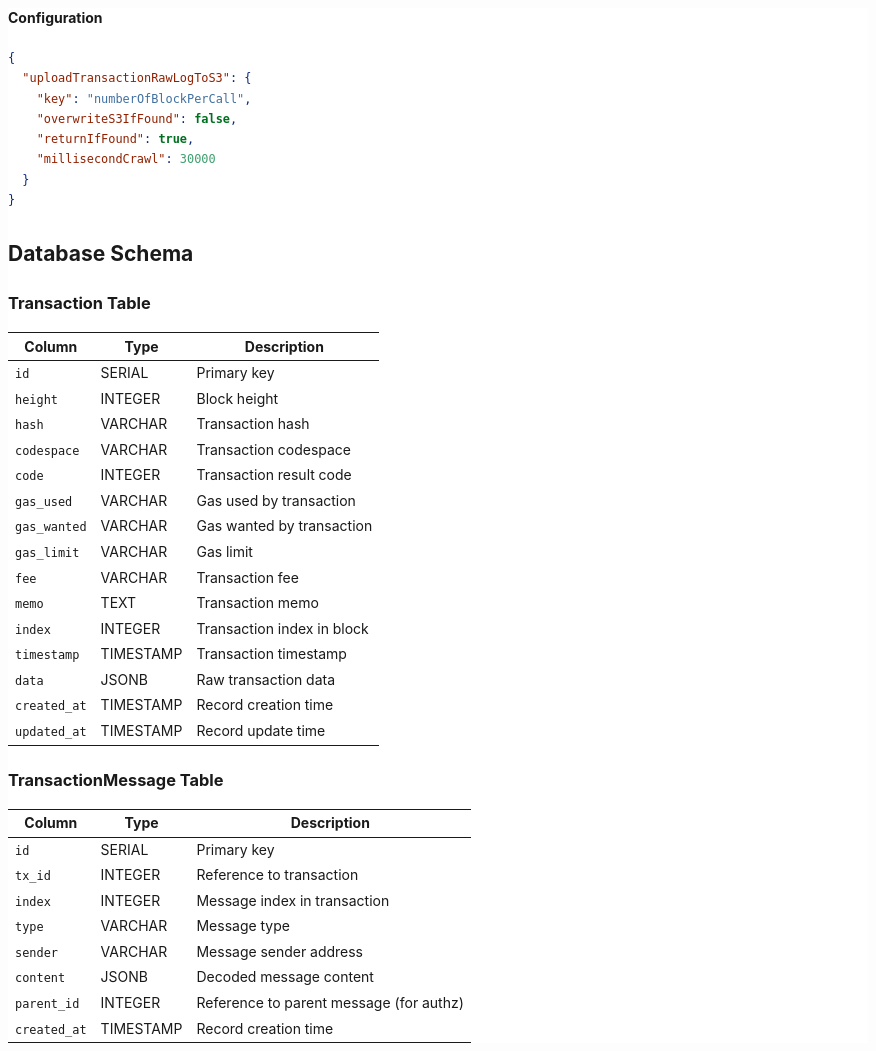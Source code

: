 #### Configuration

```json
{
  "uploadTransactionRawLogToS3": {
    "key": "numberOfBlockPerCall",
    "overwriteS3IfFound": false,
    "returnIfFound": true,
    "millisecondCrawl": 30000
  }
}
```

## Database Schema

### Transaction Table

| Column | Type | Description |
|--------|------|-------------|
| `id` | SERIAL | Primary key |
| `height` | INTEGER | Block height |
| `hash` | VARCHAR | Transaction hash |
| `codespace` | VARCHAR | Transaction codespace |
| `code` | INTEGER | Transaction result code |
| `gas_used` | VARCHAR | Gas used by transaction |
| `gas_wanted` | VARCHAR | Gas wanted by transaction |
| `gas_limit` | VARCHAR | Gas limit |
| `fee` | VARCHAR | Transaction fee |
| `memo` | TEXT | Transaction memo |
| `index` | INTEGER | Transaction index in block |
| `timestamp` | TIMESTAMP | Transaction timestamp |
| `data` | JSONB | Raw transaction data |
| `created_at` | TIMESTAMP | Record creation time |
| `updated_at` | TIMESTAMP | Record update time |

### TransactionMessage Table

| Column | Type | Description |
|--------|------|-------------|
| `id` | SERIAL | Primary key |
| `tx_id` | INTEGER | Reference to transaction |
| `index` | INTEGER | Message index in transaction |
| `type` | VARCHAR | Message type |
| `sender` | VARCHAR | Message sender address |
| `content` | JSONB | Decoded message content |
| `parent_id` | INTEGER | Reference to parent message (for authz) |
| `created_at` | TIMESTAMP | Record creation time |